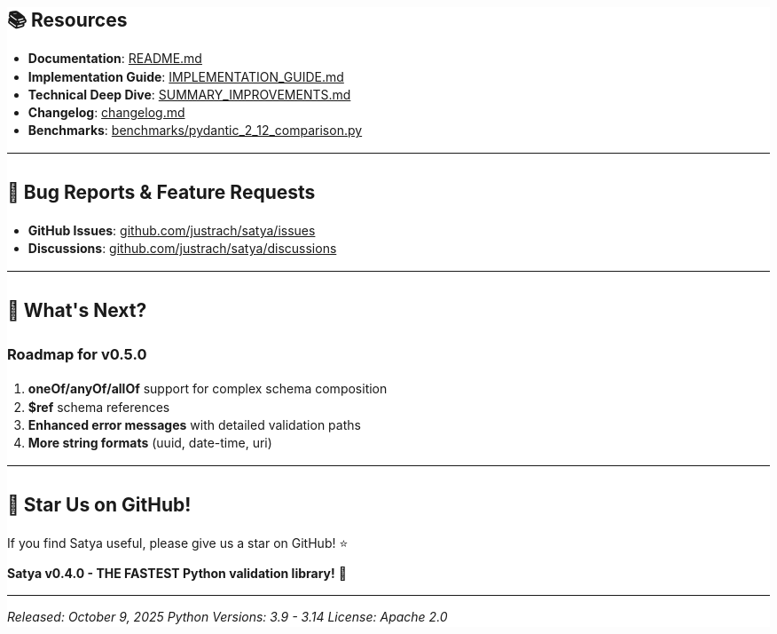 
## 📚 Resources

- **Documentation**: [README.md](README.md)
- **Implementation Guide**: [IMPLEMENTATION_GUIDE.md](IMPLEMENTATION_GUIDE.md)
- **Technical Deep Dive**: [SUMMARY_IMPROVEMENTS.md](SUMMARY_IMPROVEMENTS.md)
- **Changelog**: [changelog.md](changelog.md)
- **Benchmarks**: [benchmarks/pydantic_2_12_comparison.py](benchmarks/pydantic_2_12_comparison.py)

---

## 🐛 Bug Reports & Feature Requests

- **GitHub Issues**: [github.com/justrach/satya/issues](https://github.com/justrach/satya/issues)
- **Discussions**: [github.com/justrach/satya/discussions](https://github.com/justrach/satya/discussions)

---

## 🎯 What's Next?

### Roadmap for v0.5.0
1. **oneOf/anyOf/allOf** support for complex schema composition
2. **$ref** schema references
3. **Enhanced error messages** with detailed validation paths
4. **More string formats** (uuid, date-time, uri)

---

## 🌟 Star Us on GitHub!

If you find Satya useful, please give us a star on GitHub! ⭐

**Satya v0.4.0 - THE FASTEST Python validation library!** 🚀

---

*Released: October 9, 2025*
*Python Versions: 3.9 - 3.14*
*License: Apache 2.0*
